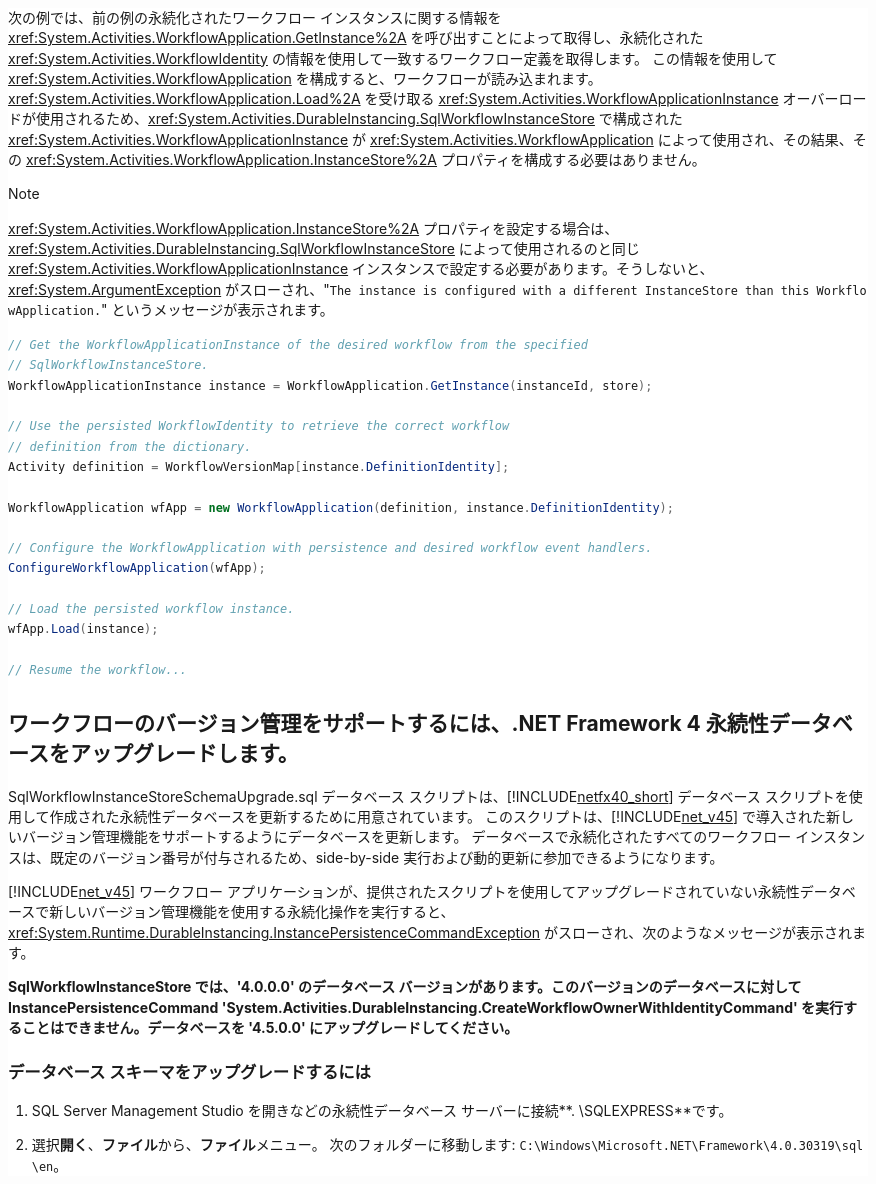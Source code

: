  次の例では、前の例の永続化されたワークフロー インスタンスに関する情報を <xref:System.Activities.WorkflowApplication.GetInstance%2A> を呼び出すことによって取得し、永続化された <xref:System.Activities.WorkflowIdentity> の情報を使用して一致するワークフロー定義を取得します。 この情報を使用して <xref:System.Activities.WorkflowApplication> を構成すると、ワークフローが読み込まれます。 <xref:System.Activities.WorkflowApplication.Load%2A> を受け取る <xref:System.Activities.WorkflowApplicationInstance> オーバーロードが使用されるため、<xref:System.Activities.DurableInstancing.SqlWorkflowInstanceStore> で構成された <xref:System.Activities.WorkflowApplicationInstance> が <xref:System.Activities.WorkflowApplication> によって使用され、その結果、その <xref:System.Activities.WorkflowApplication.InstanceStore%2A> プロパティを構成する必要はありません。  
  
> [!NOTE]
>  <xref:System.Activities.WorkflowApplication.InstanceStore%2A> プロパティを設定する場合は、<xref:System.Activities.DurableInstancing.SqlWorkflowInstanceStore> によって使用されるのと同じ <xref:System.Activities.WorkflowApplicationInstance> インスタンスで設定する必要があります。そうしないと、<xref:System.ArgumentException> がスローされ、"`The instance is configured with a different InstanceStore than this WorkflowApplication.`" というメッセージが表示されます。  
  
```csharp  
// Get the WorkflowApplicationInstance of the desired workflow from the specified  
// SqlWorkflowInstanceStore.  
WorkflowApplicationInstance instance = WorkflowApplication.GetInstance(instanceId, store);  
  
// Use the persisted WorkflowIdentity to retrieve the correct workflow  
// definition from the dictionary.  
Activity definition = WorkflowVersionMap[instance.DefinitionIdentity];  
  
WorkflowApplication wfApp = new WorkflowApplication(definition, instance.DefinitionIdentity);  
  
// Configure the WorkflowApplication with persistence and desired workflow event handlers.  
ConfigureWorkflowApplication(wfApp);  
  
// Load the persisted workflow instance.  
wfApp.Load(instance);  
  
// Resume the workflow...  
```  
  
##  <a name="UpdatingWF4PersistenceDatabases"></a>ワークフローのバージョン管理をサポートするには、.NET Framework 4 永続性データベースをアップグレードします。  
 SqlWorkflowInstanceStoreSchemaUpgrade.sql データベース スクリプトは、[!INCLUDE[netfx40_short](../../../includes/netfx40-short-md.md)] データベース スクリプトを使用して作成された永続性データベースを更新するために用意されています。 このスクリプトは、[!INCLUDE[net_v45](../../../includes/net-v45-md.md)] で導入された新しいバージョン管理機能をサポートするようにデータベースを更新します。 データベースで永続化されたすべてのワークフロー インスタンスは、既定のバージョン番号が付与されるため、side-by-side 実行および動的更新に参加できるようになります。  
  
 [!INCLUDE[net_v45](../../../includes/net-v45-md.md)] ワークフロー アプリケーションが、提供されたスクリプトを使用してアップグレードされていない永続性データベースで新しいバージョン管理機能を使用する永続化操作を実行すると、<xref:System.Runtime.DurableInstancing.InstancePersistenceCommandException> がスローされ、次のようなメッセージが表示されます。  
  
 **SqlWorkflowInstanceStore では、'4.0.0.0' のデータベース バージョンがあります。このバージョンのデータベースに対して InstancePersistenceCommand 'System.Activities.DurableInstancing.CreateWorkflowOwnerWithIdentityCommand' を実行することはできません。データベースを '4.5.0.0' にアップグレードしてください。**  
###  <a name="ToUpgrade"></a>データベース スキーマをアップグレードするには  
  
1.  SQL Server Management Studio を開きなどの永続性データベース サーバーに接続**. \SQLEXPRESS**です。  
  
2.  選択**開く**、**ファイル**から、**ファイル**メニュー。 次のフォルダーに移動します: `C:\Windows\Microsoft.NET\Framework\4.0.30319\sql\en`。  
  